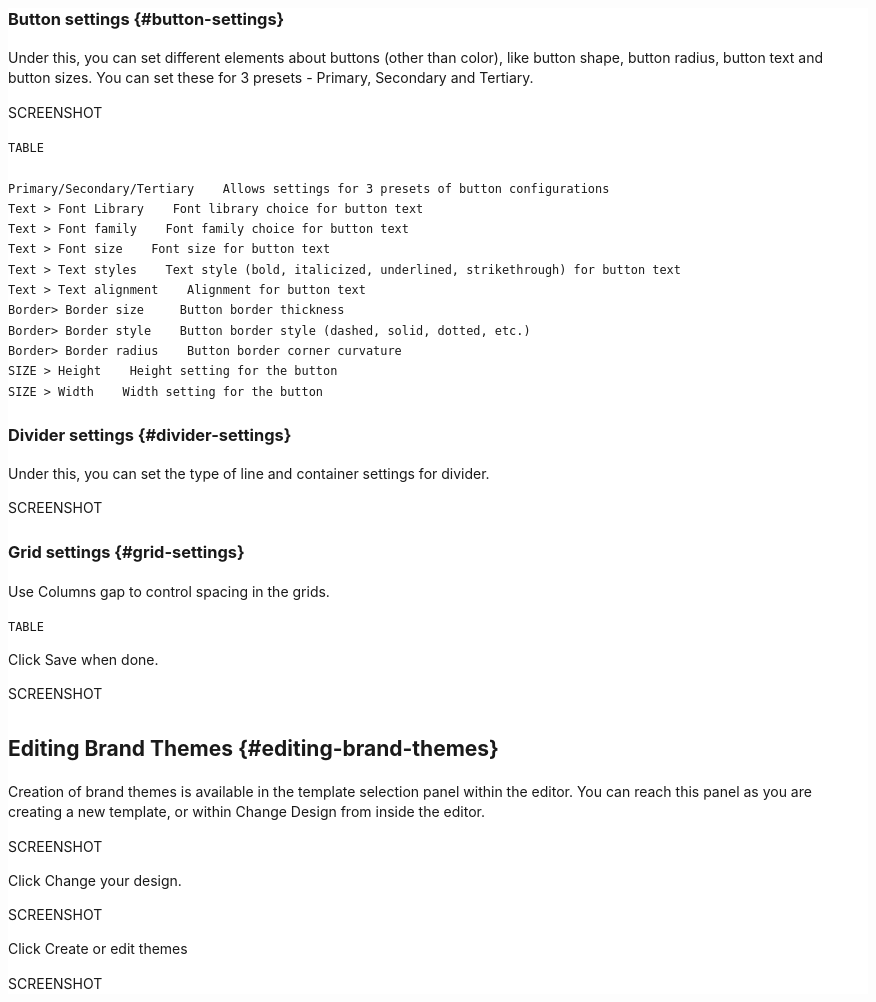 ### Button settings {#button-settings}

Under this, you can set different elements about buttons (other than color), like button shape, button radius, button text and button sizes. You can set these for 3 presets - Primary, Secondary and Tertiary.

SCREENSHOT

```
TABLE

Primary/Secondary/Tertiary    Allows settings for 3 presets of button configurations
Text > Font Library    Font library choice for button text
Text > Font family    Font family choice for button text
Text > Font size    Font size for button text
Text > Text styles    Text style (bold, italicized, underlined, strikethrough) for button text
Text > Text alignment    Alignment for button text
Border> Border size     Button border thickness
Border> Border style    Button border style (dashed, solid, dotted, etc.)
Border> Border radius    Button border corner curvature
SIZE > Height    Height setting for the button
SIZE > Width    Width setting for the button
```

### Divider settings {#divider-settings}

Under this, you can set the type of line and container settings for divider.

SCREENSHOT

### Grid settings {#grid-settings}

Use Columns gap to control spacing in the grids.

```
TABLE
```

Click Save when done.

SCREENSHOT

## Editing Brand Themes {#editing-brand-themes}

Creation of brand themes is available in the template selection panel within the editor. You can reach this panel as you are creating a new template, or within Change Design from inside the editor.

SCREENSHOT

Click Change your design.

SCREENSHOT

Click Create or edit themes

SCREENSHOT
